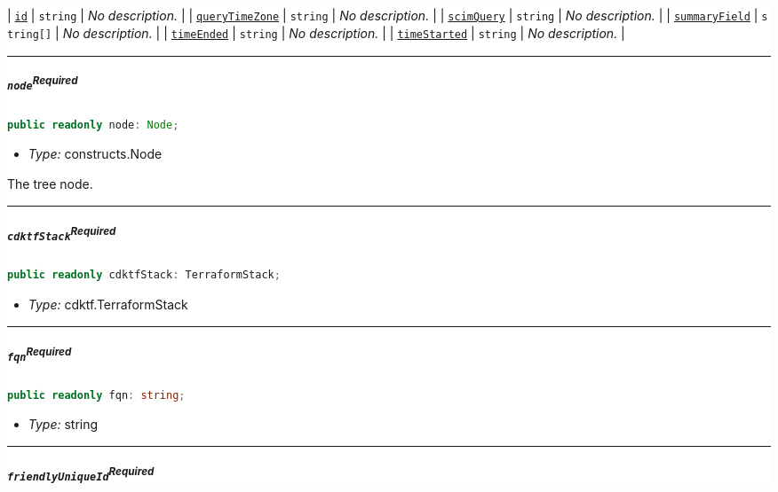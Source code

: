 | <code><a href="#rhizo-co-terraform-provider-oci.dataOciDataSafeSqlFirewallViolationAnalytics.DataOciDataSafeSqlFirewallViolationAnalytics.property.id">id</a></code> | <code>string</code> | *No description.* |
| <code><a href="#rhizo-co-terraform-provider-oci.dataOciDataSafeSqlFirewallViolationAnalytics.DataOciDataSafeSqlFirewallViolationAnalytics.property.queryTimeZone">queryTimeZone</a></code> | <code>string</code> | *No description.* |
| <code><a href="#rhizo-co-terraform-provider-oci.dataOciDataSafeSqlFirewallViolationAnalytics.DataOciDataSafeSqlFirewallViolationAnalytics.property.scimQuery">scimQuery</a></code> | <code>string</code> | *No description.* |
| <code><a href="#rhizo-co-terraform-provider-oci.dataOciDataSafeSqlFirewallViolationAnalytics.DataOciDataSafeSqlFirewallViolationAnalytics.property.summaryField">summaryField</a></code> | <code>string[]</code> | *No description.* |
| <code><a href="#rhizo-co-terraform-provider-oci.dataOciDataSafeSqlFirewallViolationAnalytics.DataOciDataSafeSqlFirewallViolationAnalytics.property.timeEnded">timeEnded</a></code> | <code>string</code> | *No description.* |
| <code><a href="#rhizo-co-terraform-provider-oci.dataOciDataSafeSqlFirewallViolationAnalytics.DataOciDataSafeSqlFirewallViolationAnalytics.property.timeStarted">timeStarted</a></code> | <code>string</code> | *No description.* |

---

##### `node`<sup>Required</sup> <a name="node" id="rhizo-co-terraform-provider-oci.dataOciDataSafeSqlFirewallViolationAnalytics.DataOciDataSafeSqlFirewallViolationAnalytics.property.node"></a>

```typescript
public readonly node: Node;
```

- *Type:* constructs.Node

The tree node.

---

##### `cdktfStack`<sup>Required</sup> <a name="cdktfStack" id="rhizo-co-terraform-provider-oci.dataOciDataSafeSqlFirewallViolationAnalytics.DataOciDataSafeSqlFirewallViolationAnalytics.property.cdktfStack"></a>

```typescript
public readonly cdktfStack: TerraformStack;
```

- *Type:* cdktf.TerraformStack

---

##### `fqn`<sup>Required</sup> <a name="fqn" id="rhizo-co-terraform-provider-oci.dataOciDataSafeSqlFirewallViolationAnalytics.DataOciDataSafeSqlFirewallViolationAnalytics.property.fqn"></a>

```typescript
public readonly fqn: string;
```

- *Type:* string

---

##### `friendlyUniqueId`<sup>Required</sup> <a name="friendlyUniqueId" id="rhizo-co-terraform-provider-oci.dataOciDataSafeSqlFirewallViolationAnalytics.DataOciDataSafeSqlFirewallViolationAnalytics.property.friendlyUniqueId"></a>
